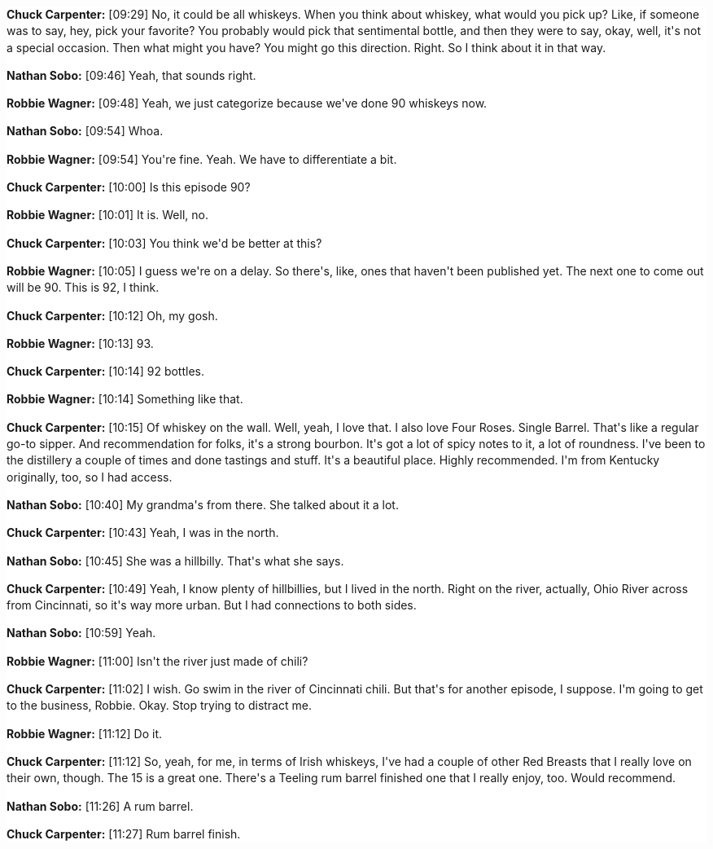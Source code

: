 **Chuck Carpenter:** [09:29] No, it could be all whiskeys. When you think about whiskey, what would you pick up? Like, if someone was to say, hey, pick your favorite? You probably would pick that sentimental bottle, and then they were to say, okay, well, it's not a special occasion. Then what might you have? You might go this direction. Right. So I think about it in that way.

**Nathan Sobo:** [09:46] Yeah, that sounds right.

**Robbie Wagner:** [09:48] Yeah, we just categorize because we've done 90 whiskeys now.

**Nathan Sobo:** [09:54] Whoa.

**Robbie Wagner:** [09:54] You're fine. Yeah. We have to differentiate a bit.

**Chuck Carpenter:** [10:00] Is this episode 90?

**Robbie Wagner:** [10:01] It is. Well, no.

**Chuck Carpenter:** [10:03] You think we'd be better at this?

**Robbie Wagner:** [10:05] I guess we're on a delay. So there's, like, ones that haven't been published yet. The next one to come out will be 90. This is 92, I think.

**Chuck Carpenter:** [10:12] Oh, my gosh.

**Robbie Wagner:** [10:13] 93.

**Chuck Carpenter:** [10:14] 92 bottles.

**Robbie Wagner:** [10:14] Something like that.

**Chuck Carpenter:** [10:15] Of whiskey on the wall. Well, yeah, I love that. I also love Four Roses. Single Barrel. That's like a regular go-to sipper. And recommendation for folks, it's a strong bourbon. It's got a lot of spicy notes to it, a lot of roundness. I've been to the distillery a couple of times and done tastings and stuff. It's a beautiful place. Highly recommended. I'm from Kentucky originally, too, so I had access.

**Nathan Sobo:** [10:40] My grandma's from there. She talked about it a lot.

**Chuck Carpenter:** [10:43] Yeah, I was in the north.

**Nathan Sobo:** [10:45] She was a hillbilly. That's what she says.

**Chuck Carpenter:** [10:49] Yeah, I know plenty of hillbillies, but I lived in the north. Right on the river, actually, Ohio River across from Cincinnati, so it's way more urban. But I had connections to both sides.

**Nathan Sobo:** [10:59] Yeah.

**Robbie Wagner:** [11:00] Isn't the river just made of chili?

**Chuck Carpenter:** [11:02] I wish. Go swim in the river of Cincinnati chili. But that's for another episode, I suppose. I'm going to get to the business, Robbie. Okay. Stop trying to distract me.

**Robbie Wagner:** [11:12] Do it.

**Chuck Carpenter:** [11:12] So, yeah, for me, in terms of Irish whiskeys, I've had a couple of other Red Breasts that I really love on their own, though. The 15 is a great one. There's a Teeling rum barrel finished one that I really enjoy, too. Would recommend.

**Nathan Sobo:** [11:26] A rum barrel.

**Chuck Carpenter:** [11:27] Rum barrel finish.
